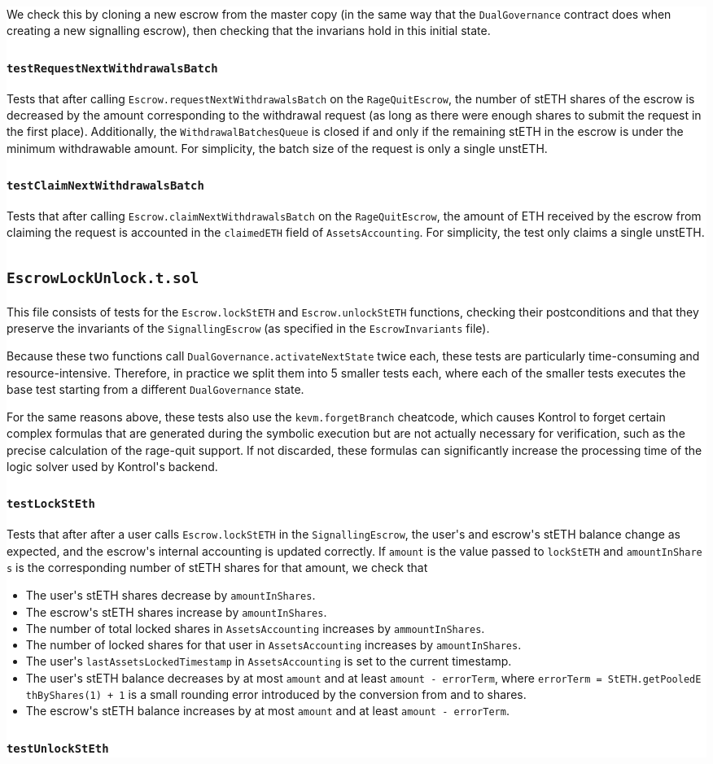 We check this by cloning a new escrow from the master copy (in the same way that the `DualGovernance` contract does when creating a new signalling escrow), then checking that the invarians hold in this initial state.

### `testRequestNextWithdrawalsBatch`

Tests that after calling `Escrow.requestNextWithdrawalsBatch` on the `RageQuitEscrow`, the number of stETH shares of the escrow is decreased by the amount corresponding to the withdrawal request (as long as there were enough shares to submit the request in the first place). Additionally, the `WithdrawalBatchesQueue` is closed if and only if the remaining stETH in the escrow is under the minimum withdrawable amount. For simplicity, the batch size of the request is only a single unstETH.

### `testClaimNextWithdrawalsBatch`

Tests that after calling `Escrow.claimNextWithdrawalsBatch` on the `RageQuitEscrow`, the amount of ETH received by the escrow from claiming the request is accounted in the `claimedETH` field of `AssetsAccounting`. For simplicity, the test only claims a single unstETH.

## `EscrowLockUnlock.t.sol`

This file consists of tests for the `Escrow.lockStETH` and `Escrow.unlockStETH` functions, checking their postconditions and that they preserve the invariants of the `SignallingEscrow` (as specified in the `EscrowInvariants` file).

Because these two functions call `DualGovernance.activateNextState` twice each, these tests are particularly time-consuming and resource-intensive. Therefore, in practice we split them into 5 smaller tests each, where each of the smaller tests executes the base test starting from a different `DualGovernance` state.

For the same reasons above, these tests also use the `kevm.forgetBranch` cheatcode, which causes Kontrol to forget certain complex formulas that are generated during the symbolic execution but are not actually necessary for verification, such as the precise calculation of the rage-quit support. If not discarded, these formulas can significantly increase the processing time of the logic solver used by Kontrol's backend.

### `testLockStEth`

Tests that after after a user calls `Escrow.lockStETH` in the `SignallingEscrow`, the user's and escrow's stETH balance change as expected, and the escrow's internal accounting is updated correctly. If `amount` is the value passed to `lockStETH` and `amountInShares` is the corresponding number of stETH shares for that amount, we check that

* The user's stETH shares decrease by `amountInShares`.
* The escrow's stETH shares increase by `amountInShares`.
* The number of total locked shares in `AssetsAccounting` increases by `ammountInShares`.
* The number of locked shares for that user in `AssetsAccounting` increases by `amountInShares`.
* The user's `lastAssetsLockedTimestamp` in `AssetsAccounting` is set to the current timestamp.
* The user's stETH balance decreases by at most `amount` and at least `amount - errorTerm`, where `errorTerm = StETH.getPooledEthByShares(1) + 1` is a small rounding error introduced by the conversion from and to shares.
* The escrow's stETH balance increases by at most `amount` and at least `amount - errorTerm`.

### `testUnlockStEth`
